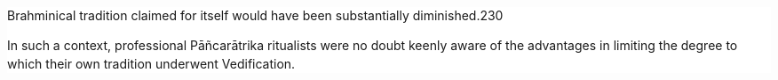 [^229]: ViṣS 20.344-345: *ātmārthaṃ vaidikenaiva tāntrikeṇaiva vā mune */ *parārthe tāntrikeṇaiva* *miśritaṃ vā hariṃ param *// *arcayet pūrvavad dhīmān rājño rāṣṭrasya vardhanam */ *parārthe* *vaidikenaiva na kuryāt tu kathaṃcana *//. [[130]]

Brahminical tradition claimed for itself would have been substantially diminished.230 

In such a context, professional Pāñcarātrika ritualists were no doubt keenly aware of the advantages in limiting the degree to which their own tradition underwent Vedification. 


[^209]: See SanS *Brahmarātra * 4.68c-73, *Ṛṣirātra * 5.30c-40b, 7.1-73, 9.7-10, 22-24 etc. 
[^210]: MārkS 1.26ab: *teṣv ayaṃ mantrasiddhānto mārkaṇḍeyākhya īritaḥ *// - “Among these \[Saṃhitās\], this which is named Mārkaṇḍeya is said to be \[a teaching of\] the Mantrasiddhānta.” [[120]]
[^212]: NārS 29.39-40b: *atra mantrās tu ye kecit pañcarātre prakāśitāḥ */ *te sarve vaidikāḥ jñeyāḥ*
[^213]: NārS 29.36c-37b: *niṣekādiṣu sarvatra yad yad uktam avistaram *// *vedoditena mārgeṇa tat tat* *kāryaṃ vipaścitā */. 
[^214]: Elsewhere, the NārS states that *either* the Vedic *or* the Pāñcarātrika life-cycle rites should be performed. NārS 11.81: *niṣekādyāṃs tu saṃskārān vaidikāṃs tu samācaret */ *pāñcarātroditān vāpi* *evaṃ vaṃśair *\(corr. *vaṃśer*\) * anuṣṭhitān *//. [[122]]
[^217]: According to Manu \(10.12, 16\) a Caṇḍāla is the lowest Pratiloma i.e. the offspring of a Śūdra father and a Brahmin mother. He is, says Manu, “the worst of men” \( *adhamo nṛṇām*, ibid.\). 
[^218]: In the SS \(19.6\), as in the JS, these women must be “pure minded” or “devout” \( *bhāvitātman*\). [[124]]
[^220]: SS 19.54c-55b: *vauṣaṭsvāhāvaṣaṭkāraniṣṭhānāṃ tu pratikriyā *// *namaskāreṇa mantrāṇāṃ kārye* *prāpte hy anugrahe */. 
[^221]: PauṣS 27.695c-697b: *śrotriyāṇāṃ dvijendrāṇāṃ tvadarthāśramavartinām *// *yadvad bhuktād* *dhaviś *\(corr. Apte *dhavaś*\) *śūdrān na doṣo jñānagauravāt */ *evaṃ svabhāvadīptānāṃ nirmalānāṃ*
[^224]: See also PādS *kp* 9.19, where it is said that women, Śūdras and Anulomas should worship silently \( *tūṣṇīm ādhānam ācaret*\), which means without mantras \( *amantraka*\). [[127]]
[^226]: See Manu 3.174 for these definitions of *kuṇḍa* and *golaka*. 
[^227]: According to Monier-Williams \(2002: 1052\), ‘Śabara’ is the name of “a wild mountaineer tribe in the Deccan” which was “in later language applied to any savage or barbarian”. [[128]]